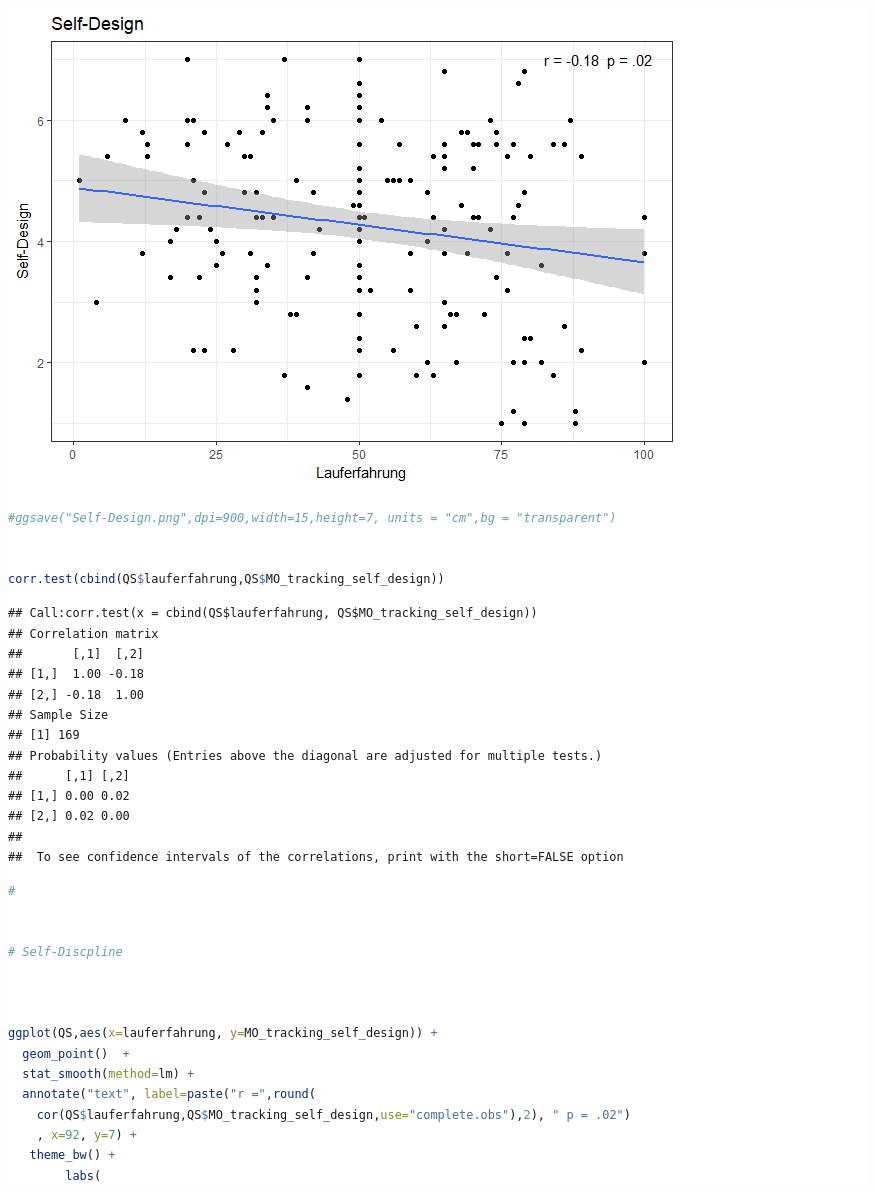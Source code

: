 ![](Auswertung_QS_files/figure-html/unnamed-chunk-46-1.png)

```r
#ggsave("Self-Design.png",dpi=900,width=15,height=7, units = "cm",bg = "transparent")


corr.test(cbind(QS$lauferfahrung,QS$MO_tracking_self_design))
```

```
## Call:corr.test(x = cbind(QS$lauferfahrung, QS$MO_tracking_self_design))
## Correlation matrix 
##       [,1]  [,2]
## [1,]  1.00 -0.18
## [2,] -0.18  1.00
## Sample Size 
## [1] 169
## Probability values (Entries above the diagonal are adjusted for multiple tests.) 
##      [,1] [,2]
## [1,] 0.00 0.02
## [2,] 0.02 0.00
## 
##  To see confidence intervals of the correlations, print with the short=FALSE option
```

```r
# 


# Self-Discpline



ggplot(QS,aes(x=lauferfahrung, y=MO_tracking_self_design)) +
  geom_point()  + 
  stat_smooth(method=lm) +
  annotate("text", label=paste("r =",round(
    cor(QS$lauferfahrung,QS$MO_tracking_self_design,use="complete.obs"),2), " p = .02")
    , x=92, y=7) +
   theme_bw() + 
        labs(
```